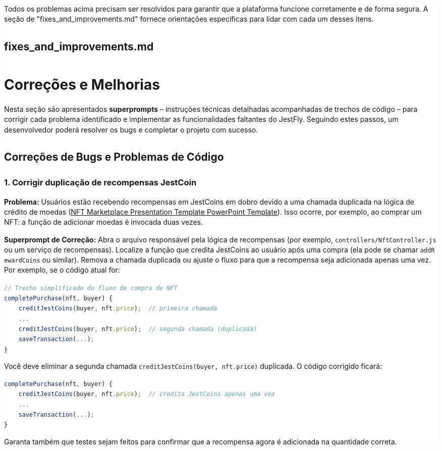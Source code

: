 Todos os problemas acima precisam ser resolvidos para garantir que a plataforma funcione corretamente e de forma segura. A seção de "fixes_and_improvements.md" fornece orientações específicas para lidar com cada um desses itens.

## fixes_and_improvements.md

# Correções e Melhorias

Nesta seção são apresentados **superprompts** – instruções técnicas detalhadas acompanhadas de trechos de código – para corrigir cada problema identificado e implementar as funcionalidades faltantes do JestFly. Seguindo estes passos, um desenvolvedor poderá resolver os bugs e completar o projeto com sucesso.

## Correções de Bugs e Problemas de Código

### 1. Corrigir duplicação de recompensas JestCoin

**Problema:** Usuários estão recebendo recompensas em JestCoins em dobro devido a uma chamada duplicada na lógica de crédito de moedas ([NFT Marketplace Presentation Template PowerPoint Template](https://in.pinterest.com/pin/885520345467129977/#:~:text=NFT%20Marketplace%20Presentation%20Template%20PowerPoint,Airline)). Isso ocorre, por exemplo, ao comprar um NFT: a função de adicionar moedas é invocada duas vezes.

**Superprompt de Correção:** Abra o arquivo responsável pela lógica de recompensas (por exemplo, `controllers/NftController.js` ou um serviço de recompensas). Localize a função que credita JestCoins ao usuário após uma compra (ela pode se chamar `addRewardCoins` ou similar). Remova a chamada duplicada ou ajuste o fluxo para que a recompensa seja adicionada apenas uma vez. Por exemplo, se o código atual for:

```javascript
// Trecho simplificado do fluxo de compra de NFT
completePurchase(nft, buyer) {
    creditJestCoins(buyer, nft.price);  // primeira chamada
    ...
    creditJestCoins(buyer, nft.price);  // segunda chamada (duplicada)
    saveTransaction(...);
}
```

Você deve eliminar a segunda chamada `creditJestCoins(buyer, nft.price)` duplicada. O código corrigido ficará:

```javascript
completePurchase(nft, buyer) {
    creditJestCoins(buyer, nft.price);  // credita JestCoins apenas uma vez
    ...
    saveTransaction(...);
}
```

Garanta também que testes sejam feitos para confirmar que a recompensa agora é adicionada na quantidade correta.
